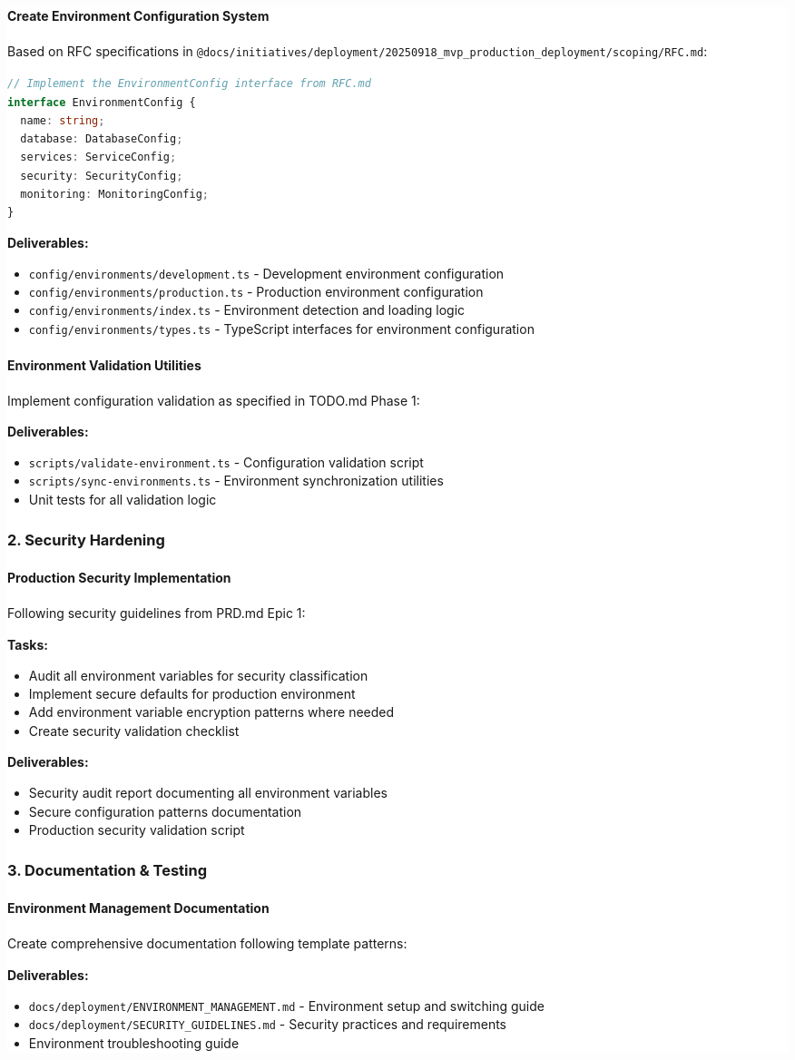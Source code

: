 #### Create Environment Configuration System
Based on RFC specifications in `@docs/initiatives/deployment/20250918_mvp_production_deployment/scoping/RFC.md`:

```typescript
// Implement the EnvironmentConfig interface from RFC.md
interface EnvironmentConfig {
  name: string;
  database: DatabaseConfig;
  services: ServiceConfig;
  security: SecurityConfig;
  monitoring: MonitoringConfig;
}
```

**Deliverables:**
- `config/environments/development.ts` - Development environment configuration
- `config/environments/production.ts` - Production environment configuration  
- `config/environments/index.ts` - Environment detection and loading logic
- `config/environments/types.ts` - TypeScript interfaces for environment configuration

#### Environment Validation Utilities
Implement configuration validation as specified in TODO.md Phase 1:

**Deliverables:**
- `scripts/validate-environment.ts` - Configuration validation script
- `scripts/sync-environments.ts` - Environment synchronization utilities
- Unit tests for all validation logic

### 2. Security Hardening

#### Production Security Implementation
Following security guidelines from PRD.md Epic 1:

**Tasks:**
- Audit all environment variables for security classification
- Implement secure defaults for production environment
- Add environment variable encryption patterns where needed
- Create security validation checklist

**Deliverables:**
- Security audit report documenting all environment variables
- Secure configuration patterns documentation
- Production security validation script

### 3. Documentation & Testing

#### Environment Management Documentation
Create comprehensive documentation following template patterns:

**Deliverables:**
- `docs/deployment/ENVIRONMENT_MANAGEMENT.md` - Environment setup and switching guide
- `docs/deployment/SECURITY_GUIDELINES.md` - Security practices and requirements
- Environment troubleshooting guide
